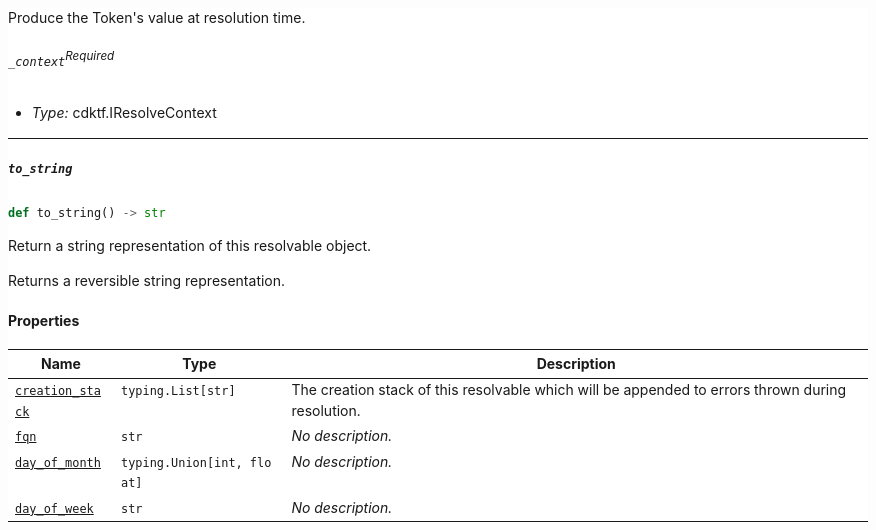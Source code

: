 Produce the Token's value at resolution time.

###### `_context`<sup>Required</sup> <a name="_context" id="rhizo-co-terraform-provider-oci.dataOciFileStorageFilesystemSnapshotPolicy.DataOciFileStorageFilesystemSnapshotPolicySchedulesOutputReference.resolve.parameter._context"></a>

- *Type:* cdktf.IResolveContext

---

##### `to_string` <a name="to_string" id="rhizo-co-terraform-provider-oci.dataOciFileStorageFilesystemSnapshotPolicy.DataOciFileStorageFilesystemSnapshotPolicySchedulesOutputReference.toString"></a>

```python
def to_string() -> str
```

Return a string representation of this resolvable object.

Returns a reversible string representation.


#### Properties <a name="Properties" id="Properties"></a>

| **Name** | **Type** | **Description** |
| --- | --- | --- |
| <code><a href="#rhizo-co-terraform-provider-oci.dataOciFileStorageFilesystemSnapshotPolicy.DataOciFileStorageFilesystemSnapshotPolicySchedulesOutputReference.property.creationStack">creation_stack</a></code> | <code>typing.List[str]</code> | The creation stack of this resolvable which will be appended to errors thrown during resolution. |
| <code><a href="#rhizo-co-terraform-provider-oci.dataOciFileStorageFilesystemSnapshotPolicy.DataOciFileStorageFilesystemSnapshotPolicySchedulesOutputReference.property.fqn">fqn</a></code> | <code>str</code> | *No description.* |
| <code><a href="#rhizo-co-terraform-provider-oci.dataOciFileStorageFilesystemSnapshotPolicy.DataOciFileStorageFilesystemSnapshotPolicySchedulesOutputReference.property.dayOfMonth">day_of_month</a></code> | <code>typing.Union[int, float]</code> | *No description.* |
| <code><a href="#rhizo-co-terraform-provider-oci.dataOciFileStorageFilesystemSnapshotPolicy.DataOciFileStorageFilesystemSnapshotPolicySchedulesOutputReference.property.dayOfWeek">day_of_week</a></code> | <code>str</code> | *No description.* |
